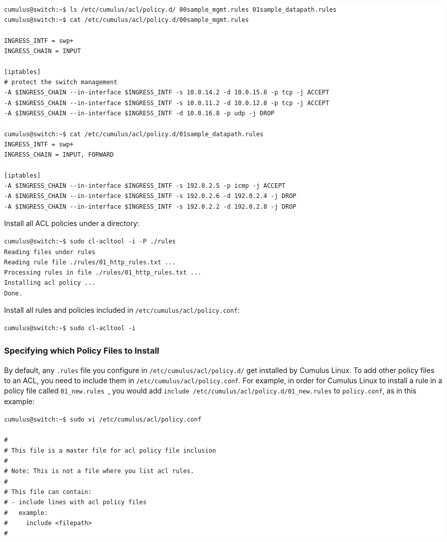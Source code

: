     cumulus@switch:~$ ls /etc/cumulus/acl/policy.d/ 00sample_mgmt.rules 01sample_datapath.rules 
    cumulus@switch:~$ cat /etc/cumulus/acl/policy.d/00sample_mgmt.rules 
      
    INGRESS_INTF = swp+ 
    INGRESS_CHAIN = INPUT 
      
    [iptables] 
    # protect the switch management 
    -A $INGRESS_CHAIN --in-interface $INGRESS_INTF -s 10.0.14.2 -d 10.0.15.8 -p tcp -j ACCEPT 
    -A $INGRESS_CHAIN --in-interface $INGRESS_INTF -s 10.0.11.2 -d 10.0.12.8 -p tcp -j ACCEPT 
    -A $INGRESS_CHAIN --in-interface $INGRESS_INTF -d 10.0.16.8 -p udp -j DROP 
      
    cumulus@switch:~$ cat /etc/cumulus/acl/policy.d/01sample_datapath.rules 
    INGRESS_INTF = swp+ 
    INGRESS_CHAIN = INPUT, FORWARD 
      
    [iptables] 
    -A $INGRESS_CHAIN --in-interface $INGRESS_INTF -s 192.0.2.5 -p icmp -j ACCEPT 
    -A $INGRESS_CHAIN --in-interface $INGRESS_INTF -s 192.0.2.6 -d 192.0.2.4 -j DROP 
    -A $INGRESS_CHAIN --in-interface $INGRESS_INTF -s 192.0.2.2 -d 192.0.2.8 -j DROP

Install all ACL policies under a directory:

    cumulus@switch:~$ sudo cl-acltool -i -P ./rules 
    Reading files under rules 
    Reading rule file ./rules/01_http_rules.txt ... 
    Processing rules in file ./rules/01_http_rules.txt ... 
    Installing acl policy ... 
    Done.

Install all rules and policies included in
`/etc/cumulus/acl/policy.conf`:

    cumulus@switch:~$ sudo cl-acltool -i

### <span>Specifying which Policy Files to Install</span>

By default, any `.rules` file you configure in
`/etc/cumulus/acl/policy.d/` get installed by Cumulus Linux. To add
other policy files to an ACL, you need to include them in
`/etc/cumulus/acl/policy.conf`. For example, in order for Cumulus Linux
to install a rule in a policy file called ` 01_new.rules  `, you would
add `include /etc/cumulus/acl/policy.d/01_new.rules` to `policy.conf`,
as in this example:

    cumulus@switch:~$ sudo vi /etc/cumulus/acl/policy.conf 
      
    # 
    # This file is a master file for acl policy file inclusion 
    # 
    # Note: This is not a file where you list acl rules. 
    # 
    # This file can contain: 
    # - include lines with acl policy files 
    #   example: 
    #     include <filepath> 
    # 